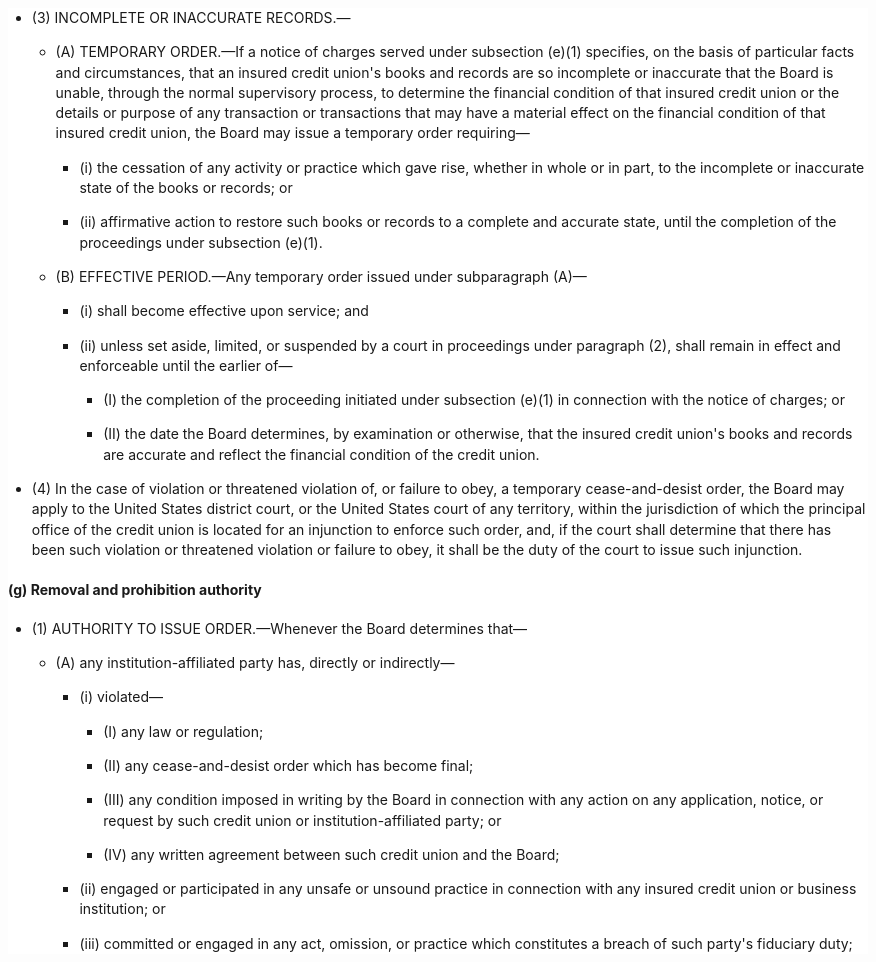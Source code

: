 * (3) INCOMPLETE OR INACCURATE RECORDS.—

  * (A) TEMPORARY ORDER.—If a notice of charges served under subsection (e)(1) specifies, on the basis of particular facts and circumstances, that an insured credit union's books and records are so incomplete or inaccurate that the Board is unable, through the normal supervisory process, to determine the financial condition of that insured credit union or the details or purpose of any transaction or transactions that may have a material effect on the financial condition of that insured credit union, the Board may issue a temporary order requiring—

    * (i) the cessation of any activity or practice which gave rise, whether in whole or in part, to the incomplete or inaccurate state of the books or records; or

    * (ii) affirmative action to restore such books or records to a complete and accurate state, until the completion of the proceedings under subsection (e)(1).


  * (B) EFFECTIVE PERIOD.—Any temporary order issued under subparagraph (A)—

    * (i) shall become effective upon service; and

    * (ii) unless set aside, limited, or suspended by a court in proceedings under paragraph (2), shall remain in effect and enforceable until the earlier of—

      * (I) the completion of the proceeding initiated under subsection (e)(1) in connection with the notice of charges; or

      * (II) the date the Board determines, by examination or otherwise, that the insured credit union's books and records are accurate and reflect the financial condition of the credit union.


* (4) In the case of violation or threatened violation of, or failure to obey, a temporary cease-and-desist order, the Board may apply to the United States district court, or the United States court of any territory, within the jurisdiction of which the principal office of the credit union is located for an injunction to enforce such order, and, if the court shall determine that there has been such violation or threatened violation or failure to obey, it shall be the duty of the court to issue such injunction.

#### (g) Removal and prohibition authority
* (1) AUTHORITY TO ISSUE ORDER.—Whenever the Board determines that—

  * (A) any institution-affiliated party has, directly or indirectly—

    * (i) violated—

      * (I) any law or regulation;

      * (II) any cease-and-desist order which has become final;

      * (III) any condition imposed in writing by the Board in connection with any action on any application, notice, or request by such credit union or institution-affiliated party; or

      * (IV) any written agreement between such credit union and the Board;


    * (ii) engaged or participated in any unsafe or unsound practice in connection with any insured credit union or business institution; or

    * (iii) committed or engaged in any act, omission, or practice which constitutes a breach of such party's fiduciary duty;

